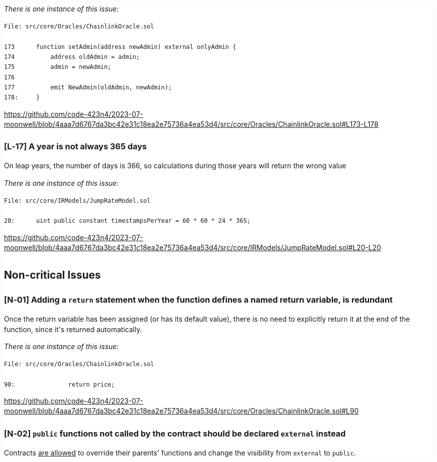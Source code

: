 *There is one instance of this issue:*

```solidity
File: src/core/Oracles/ChainlinkOracle.sol

173      function setAdmin(address newAdmin) external onlyAdmin {
174          address oldAdmin = admin;
175          admin = newAdmin;
176  
177          emit NewAdmin(oldAdmin, newAdmin);
178:     }

```
https://github.com/code-423n4/2023-07-moonwell/blob/4aaa7d6767da3bc42e31c18ea2e75736a4ea53d4/src/core/Oracles/ChainlinkOracle.sol#L173-L178


### [L&#x2011;17] A year is not always 365 days
On leap years, the number of days is 366, so calculations during those years will return the wrong value

*There is one instance of this issue:*

```solidity
File: src/core/IRModels/JumpRateModel.sol

20:      uint public constant timestampsPerYear = 60 * 60 * 24 * 365;

```
https://github.com/code-423n4/2023-07-moonwell/blob/4aaa7d6767da3bc42e31c18ea2e75736a4ea53d4/src/core/IRModels/JumpRateModel.sol#L20-L20

## Non-critical Issues


### [N&#x2011;01] Adding a `return` statement when the function defines a named return variable, is redundant
Once the return variable has been assigned (or has its default value), there is no need to explicitly return it at the end of the function, since it's returned automatically.

*There is one instance of this issue:*

```solidity
File: src/core/Oracles/ChainlinkOracle.sol

90:               return price;

```
https://github.com/code-423n4/2023-07-moonwell/blob/4aaa7d6767da3bc42e31c18ea2e75736a4ea53d4/src/core/Oracles/ChainlinkOracle.sol#L90


### [N&#x2011;02] `public` functions not called by the contract should be declared `external` instead
Contracts [are allowed](https://docs.soliditylang.org/en/latest/contracts.html#function-overriding) to override their parents' functions and change the visibility from `external` to `public`.
